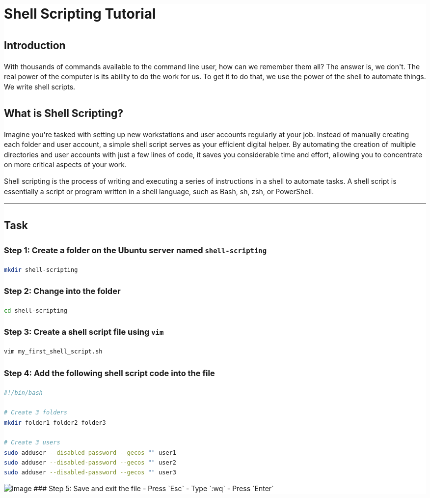 
# Shell Scripting Tutorial

## Introduction

With thousands of commands available to the command line user, how can we remember them all? The answer is, we don't. The real power of the computer is its ability to do the work for us. To get it to do that, we use the power of the shell to automate things. We write shell scripts.

## What is Shell Scripting?

Imagine you're tasked with setting up new workstations and user accounts regularly at your job. Instead of manually creating each folder and user account, a simple shell script serves as your efficient digital helper. By automating the creation of multiple directories and user accounts with just a few lines of code, it saves you considerable time and effort, allowing you to concentrate on more critical aspects of your work.

Shell scripting is the process of writing and executing a series of instructions in a shell to automate tasks. A shell script is essentially a script or program written in a shell language, such as Bash, sh, zsh, or PowerShell.

---

## Task

### Step 1: Create a folder on the Ubuntu server named `shell-scripting`

```bash
mkdir shell-scripting
```

### Step 2: Change into the folder

```bash
cd shell-scripting
```

### Step 3: Create a shell script file using `vim`

```bash
vim my_first_shell_script.sh
```
### Step 4: Add the following shell script code into the file

```bash
#!/bin/bash

# Create 3 folders
mkdir folder1 folder2 folder3

# Create 3 users
sudo adduser --disabled-password --gecos "" user1
sudo adduser --disabled-password --gecos "" user2
sudo adduser --disabled-password --gecos "" user3
```
<img width="959" alt="Image" src="https://github.com/user-attachments/assets/f65fadb4-471c-4140-9e16-92de8f794704" />
### Step 5: Save and exit the file  
- Press `Esc`  
- Type `:wq`  
- Press `Enter`
